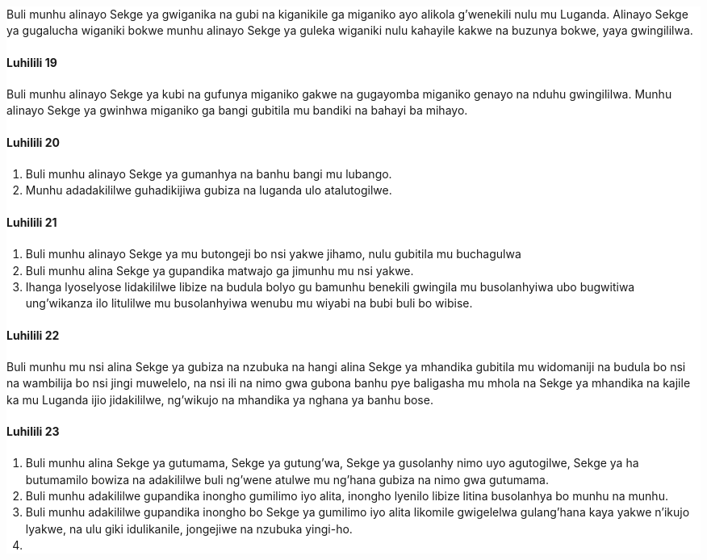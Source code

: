  <p>
  Buli munhu alinayo Sekge ya gwiganika na gubi na kiganikile ga miganiko ayo alikola g’wenekili nulu mu Luganda. Alinayo Sekge ya gugalucha wiganiki bokwe munhu alinayo Sekge ya guleka wiganiki nulu kahayile kakwe na buzunya bokwe, yaya gwingililwa.
 </p>
 <h4>
  Luhilili 19
 </h4>
 <p>
  Buli munhu alinayo Sekge ya kubi na gufunya miganiko gakwe na gugayomba miganiko genayo na nduhu gwingililwa. Munhu alinayo Sekge ya gwinhwa miganiko ga bangi gubitila mu bandiki na bahayi ba mihayo.
 </p>
 <h4>
  Luhilili 20
 </h4>
 <ol>
  <li>
   Buli munhu alinayo Sekge ya gumanhya na banhu bangi mu lubango.
  </li>
  <li>
   Munhu adadakililwe guhadikijiwa gubiza na luganda ulo atalutogilwe.
  </li>
 </ol>
 <h4>
  Luhilili 21
 </h4>
 <ol>
  <li>
   Buli munhu alinayo Sekge ya mu butongeji bo nsi yakwe jihamo, nulu gubitila mu buchagulwa
  </li>
  <li>
   Buli munhu alina Sekge ya gupandika matwajo ga jimunhu mu nsi yakwe.
  </li>
  <li>
   Ihanga lyoselyose lidakililwe libize na budula bolyo gu bamunhu benekili gwingila mu busolanhyiwa ubo bugwitiwa ung’wikanza ilo litulilwe mu busolanhyiwa wenubu mu wiyabi na bubi buli bo wibise.
  </li>
 </ol>
 <h4>
  Luhilili 22
 </h4>
 <p>
  Buli munhu mu nsi alina Sekge ya gubiza na nzubuka na hangi alina Sekge ya mhandika gubitila mu widomaniji na budula bo nsi na wambilija bo nsi jingi muwelelo, na nsi ili na nimo gwa gubona banhu pye baligasha mu mhola na Sekge ya mhandika na kajile ka mu Luganda ijio jidakililwe, ng’wikujo na mhandika ya nghana ya banhu bose.
 </p>
 <h4>
  Luhilili 23
 </h4>
 <ol>
  <li>
   Buli munhu alina Sekge ya gutumama, Sekge ya gutung’wa, Sekge ya gusolanhy nimo uyo agutogilwe, Sekge ya ha butumamilo bowiza na adakililwe buli ng’wene atulwe mu ng’hana gubiza na nimo gwa gutumama.
  </li>
  <li>
   Buli munhu adakililwe gupandika inongho gumilimo iyo alita, inongho lyenilo libize litina busolanhya bo munhu na munhu.
  </li>
  <li>
   Buli munhu adakililwe gupandika inongho bo Sekge ya gumilimo iyo alita likomile gwigelelwa gulang’hana kaya yakwe n’ikujo lyakwe, na ulu giki idulikanile, jongejiwe na nzubuka yingi-ho.
  </li>
  <li>